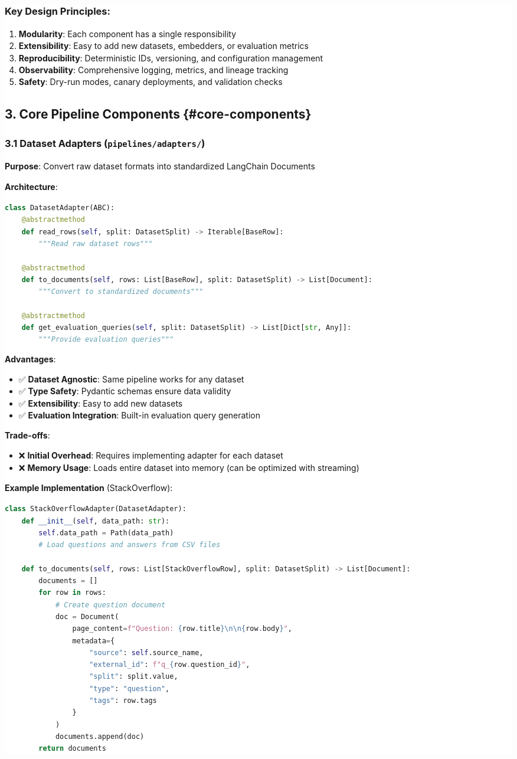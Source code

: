 ### Key Design Principles:
1. **Modularity**: Each component has a single responsibility
2. **Extensibility**: Easy to add new datasets, embedders, or evaluation metrics
3. **Reproducibility**: Deterministic IDs, versioning, and configuration management
4. **Observability**: Comprehensive logging, metrics, and lineage tracking
5. **Safety**: Dry-run modes, canary deployments, and validation checks

## 3. Core Pipeline Components {#core-components}

### 3.1 Dataset Adapters (`pipelines/adapters/`)

**Purpose**: Convert raw dataset formats into standardized LangChain Documents

**Architecture**:
```python
class DatasetAdapter(ABC):
    @abstractmethod
    def read_rows(self, split: DatasetSplit) -> Iterable[BaseRow]:
        """Read raw dataset rows"""
    
    @abstractmethod
    def to_documents(self, rows: List[BaseRow], split: DatasetSplit) -> List[Document]:
        """Convert to standardized documents"""
    
    @abstractmethod
    def get_evaluation_queries(self, split: DatasetSplit) -> List[Dict[str, Any]]:
        """Provide evaluation queries"""
```

**Advantages**:
- ✅ **Dataset Agnostic**: Same pipeline works for any dataset
- ✅ **Type Safety**: Pydantic schemas ensure data validity
- ✅ **Extensibility**: Easy to add new datasets
- ✅ **Evaluation Integration**: Built-in evaluation query generation

**Trade-offs**:
- ❌ **Initial Overhead**: Requires implementing adapter for each dataset
- ❌ **Memory Usage**: Loads entire dataset into memory (can be optimized with streaming)

**Example Implementation** (StackOverflow):
```python
class StackOverflowAdapter(DatasetAdapter):
    def __init__(self, data_path: str):
        self.data_path = Path(data_path)
        # Load questions and answers from CSV files
        
    def to_documents(self, rows: List[StackOverflowRow], split: DatasetSplit) -> List[Document]:
        documents = []
        for row in rows:
            # Create question document
            doc = Document(
                page_content=f"Question: {row.title}\n\n{row.body}",
                metadata={
                    "source": self.source_name,
                    "external_id": f"q_{row.question_id}",
                    "split": split.value,
                    "type": "question",
                    "tags": row.tags
                }
            )
            documents.append(doc)
        return documents
```
